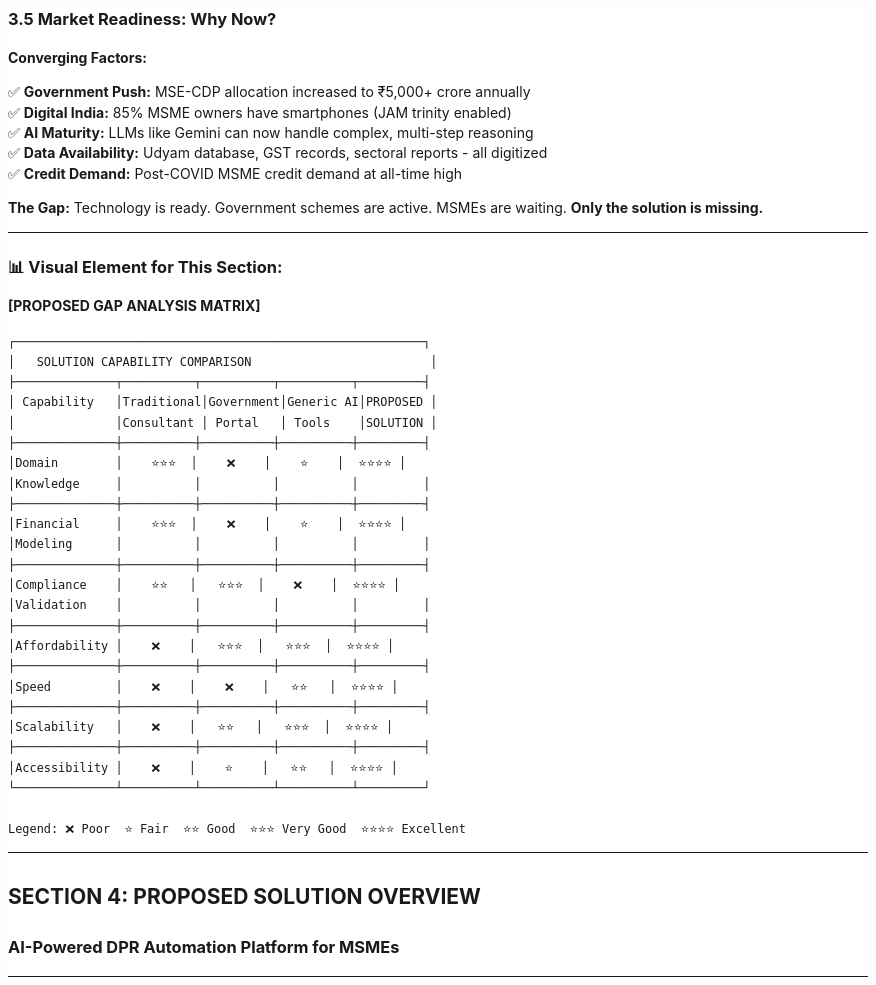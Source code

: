 
### **3.5 Market Readiness: Why Now?**

**Converging Factors:**

✅ **Government Push:** MSE-CDP allocation increased to ₹5,000+ crore annually  
✅ **Digital India:** 85% MSME owners have smartphones (JAM trinity enabled)  
✅ **AI Maturity:** LLMs like Gemini can now handle complex, multi-step reasoning  
✅ **Data Availability:** Udyam database, GST records, sectoral reports - all digitized  
✅ **Credit Demand:** Post-COVID MSME credit demand at all-time high  

**The Gap:** Technology is ready. Government schemes are active. MSMEs are waiting. **Only the solution is missing.**

---

### **📊 Visual Element for This Section:**

**[PROPOSED GAP ANALYSIS MATRIX]**

```
┌─────────────────────────────────────────────────────────┐
│   SOLUTION CAPABILITY COMPARISON                         │
├──────────────┬──────────┬──────────┬──────────┬─────────┤
│ Capability   │Traditional│Government│Generic AI│PROPOSED │
│              │Consultant │ Portal   │ Tools    │SOLUTION │
├──────────────┼──────────┼──────────┼──────────┼─────────┤
│Domain        │    ⭐⭐⭐  │    ❌    │    ⭐    │  ⭐⭐⭐⭐ │
│Knowledge     │          │          │          │         │
├──────────────┼──────────┼──────────┼──────────┼─────────┤
│Financial     │    ⭐⭐⭐  │    ❌    │    ⭐    │  ⭐⭐⭐⭐ │
│Modeling      │          │          │          │         │
├──────────────┼──────────┼──────────┼──────────┼─────────┤
│Compliance    │    ⭐⭐   │   ⭐⭐⭐  │    ❌    │  ⭐⭐⭐⭐ │
│Validation    │          │          │          │         │
├──────────────┼──────────┼──────────┼──────────┼─────────┤
│Affordability │    ❌    │   ⭐⭐⭐  │   ⭐⭐⭐  │  ⭐⭐⭐⭐ │
├──────────────┼──────────┼──────────┼──────────┼─────────┤
│Speed         │    ❌    │    ❌    │   ⭐⭐   │  ⭐⭐⭐⭐ │
├──────────────┼──────────┼──────────┼──────────┼─────────┤
│Scalability   │    ❌    │   ⭐⭐   │   ⭐⭐⭐  │  ⭐⭐⭐⭐ │
├──────────────┼──────────┼──────────┼──────────┼─────────┤
│Accessibility │    ❌    │    ⭐    │   ⭐⭐   │  ⭐⭐⭐⭐ │
└──────────────┴──────────┴──────────┴──────────┴─────────┘

Legend: ❌ Poor  ⭐ Fair  ⭐⭐ Good  ⭐⭐⭐ Very Good  ⭐⭐⭐⭐ Excellent
```

---

## **SECTION 4: PROPOSED SOLUTION OVERVIEW**

### **AI-Powered DPR Automation Platform for MSMEs**

---